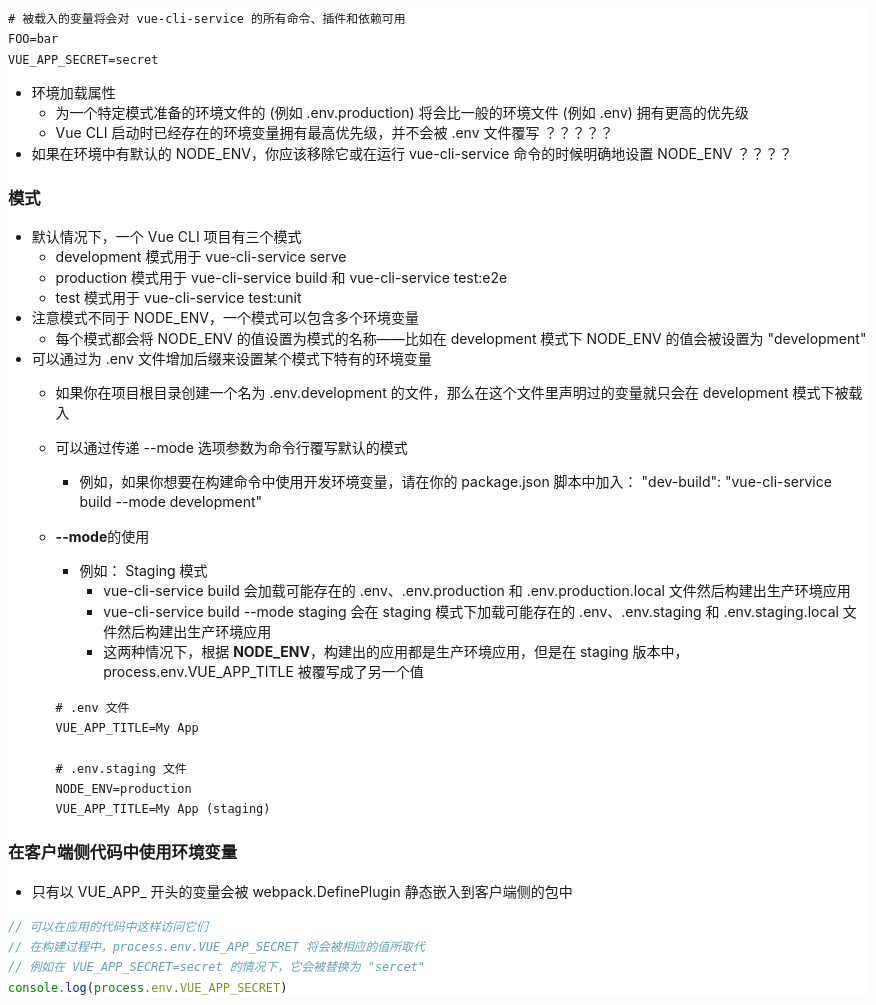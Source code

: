 ```shell
# 被载入的变量将会对 vue-cli-service 的所有命令、插件和依赖可用
FOO=bar
VUE_APP_SECRET=secret
```

- 环境加载属性
  - 为一个特定模式准备的环境文件的 (例如 .env.production) 将会比一般的环境文件 (例如 .env) 拥有更高的优先级
  - Vue CLI 启动时已经存在的环境变量拥有最高优先级，并不会被 .env 文件覆写   ？？？？？
- 如果在环境中有默认的 NODE_ENV，你应该移除它或在运行 vue-cli-service 命令的时候明确地设置 NODE_ENV  ？？？？

### 模式

- 默认情况下，一个 Vue CLI 项目有三个模式
  - development 模式用于 vue-cli-service serve
  - production 模式用于 vue-cli-service build 和 vue-cli-service test:e2e
  - test 模式用于 vue-cli-service test:unit
- 注意模式不同于 NODE_ENV，一个模式可以包含多个环境变量
  - 每个模式都会将 NODE_ENV 的值设置为模式的名称——比如在 development 模式下 NODE_ENV 的值会被设置为 "development"
- 可以通过为 .env 文件增加后缀来设置某个模式下特有的环境变量
  - 如果你在项目根目录创建一个名为 .env.development 的文件，那么在这个文件里声明过的变量就只会在 development 模式下被载入
  - 可以通过传递 --mode 选项参数为命令行覆写默认的模式
    - 例如，如果你想要在构建命令中使用开发环境变量，请在你的 package.json 脚本中加入： "dev-build": "vue-cli-service build --mode development"
  - **--mode**的使用
    - 例如： Staging 模式
      - vue-cli-service build 会加载可能存在的 .env、.env.production 和 .env.production.local 文件然后构建出生产环境应用
      - vue-cli-service build --mode staging 会在 staging 模式下加载可能存在的 .env、.env.staging 和 .env.staging.local 文件然后构建出生产环境应用
      - 这两种情况下，根据 **NODE_ENV**，构建出的应用都是生产环境应用，但是在 staging 版本中，process.env.VUE_APP_TITLE 被覆写成了另一个值

    ```shell
    # .env 文件
    VUE_APP_TITLE=My App

    # .env.staging 文件
    NODE_ENV=production
    VUE_APP_TITLE=My App (staging)
    ```

### 在客户端侧代码中使用环境变量

- 只有以 VUE_APP_ 开头的变量会被 webpack.DefinePlugin 静态嵌入到客户端侧的包中

```js
// 可以在应用的代码中这样访问它们
// 在构建过程中，process.env.VUE_APP_SECRET 将会被相应的值所取代
// 例如在 VUE_APP_SECRET=secret 的情况下，它会被替换为 "sercet"
console.log(process.env.VUE_APP_SECRET)
```
